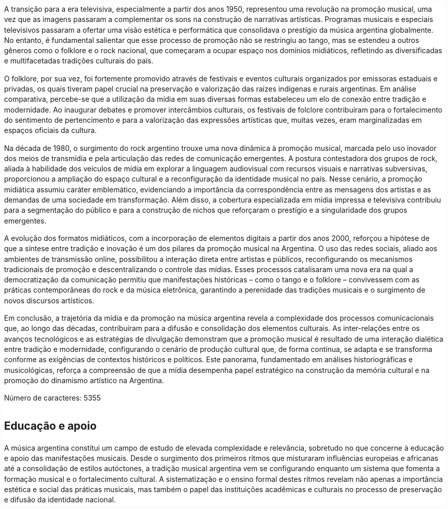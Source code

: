 A transição para a era televisiva, especialmente a partir dos anos 1950, representou uma revolução
na promoção musical, uma vez que as imagens passaram a complementar os sons na construção de
narrativas artísticas. Programas musicais e especiais televisivos passaram a ofertar uma visão
estética e performática que consolidava o prestígio da música argentina globalmente. No entanto, é
fundamental salientar que esse processo de promoção não se restringiu ao tango, mas se estendeu a
outros gêneros como o folklore e o rock nacional, que começaram a ocupar espaço nos domínios
midiáticos, refletindo as diversificadas e multifacetadas tradições culturais do país.

O folklore, por sua vez, foi fortemente promovido através de festivais e eventos culturais
organizados por emissoras estaduais e privadas, os quais tiveram papel crucial na preservação e
valorização das raízes indígenas e rurais argentinas. Em análise comparativa, percebe-se que a
utilização da mídia em suas diversas formas estabeleceu um elo de conexão entre tradição e
modernidade. Ao inaugurar debates e promover intercâmbios culturais, os festivais de folclore
contribuíram para o fortalecimento do sentimento de pertencimento e para a valorização das
expressões artísticas que, muitas vezes, eram marginalizadas em espaços oficiais da cultura.

Na década de 1980, o surgimento do rock argentino trouxe uma nova dinâmica à promoção musical,
marcada pelo uso inovador dos meios de transmídia e pela articulação das redes de comunicação
emergentes. A postura contestadora dos grupos de rock, aliada à habilidade dos veículos de mídia em
explorar a linguagem audiovisual com recursos visuais e narrativas subversivas, proporcionou a
ampliação do espaço cultural e a reconfiguração da identidade musical no país. Nesse cenário, a
promoção midiática assumiu caráter emblemático, evidenciando a importância da correspondência entre
as mensagens dos artistas e as demandas de uma sociedade em transformação. Além disso, a cobertura
especializada em mídia impressa e televisiva contribuiu para a segmentação do público e para a
construção de nichos que reforçaram o prestígio e a singularidade dos grupos emergentes.

A evolução dos formatos midiáticos, com a incorporação de elementos digitais a partir dos anos 2000,
reforçou a hipótese de que a síntese entre tradição e inovação é um dos pilares da promoção musical
na Argentina. O uso das redes sociais, aliado aos ambientes de transmissão online, possibilitou a
interação direta entre artistas e públicos, reconfigurando os mecanismos tradicionais de promoção e
descentralizando o controle das mídias. Esses processos catalisaram uma nova era na qual a
democratização da comunicação permitiu que manifestações históricas – como o tango e o folklore –
convivessem com as práticas contemporâneas do rock e da música eletrônica, garantindo a perenidade
das tradições musicais e o surgimento de novos discursos artísticos.

Em conclusão, a trajetória da mídia e da promoção na música argentina revela a complexidade dos
processos comunicacionais que, ao longo das décadas, contribuíram para a difusão e consolidação dos
elementos culturais. As inter-relações entre os avanços tecnológicos e as estratégias de divulgação
demonstram que a promoção musical é resultado de uma interação dialética entre tradição e
modernidade, configurando o cenário de produção cultural que, de forma contínua, se adapta e se
transforma conforme as exigências de contextos históricos e políticos. Este panorama, fundamentado
em análises historiográficas e musicológicas, reforça a compreensão de que a mídia desempenha papel
estratégico na construção da memória cultural e na promoção do dinamismo artístico na Argentina.

Número de caracteres: 5355

## Educação e apoio

A música argentina constitui um campo de estudo de elevada complexidade e relevância, sobretudo no
que concerne à educação e apoio das manifestações musicais. Desde o surgimento dos primeiros ritmos
que misturaram influências europeias e africanas até a consolidação de estilos autóctones, a
tradição musical argentina vem se configurando enquanto um sistema que fomenta a formação musical e
o fortalecimento cultural. A sistematização e o ensino formal destes ritmos revelam não apenas a
importância estética e social das práticas musicais, mas também o papel das instituições acadêmicas
e culturais no processo de preservação e difusão da identidade nacional.
